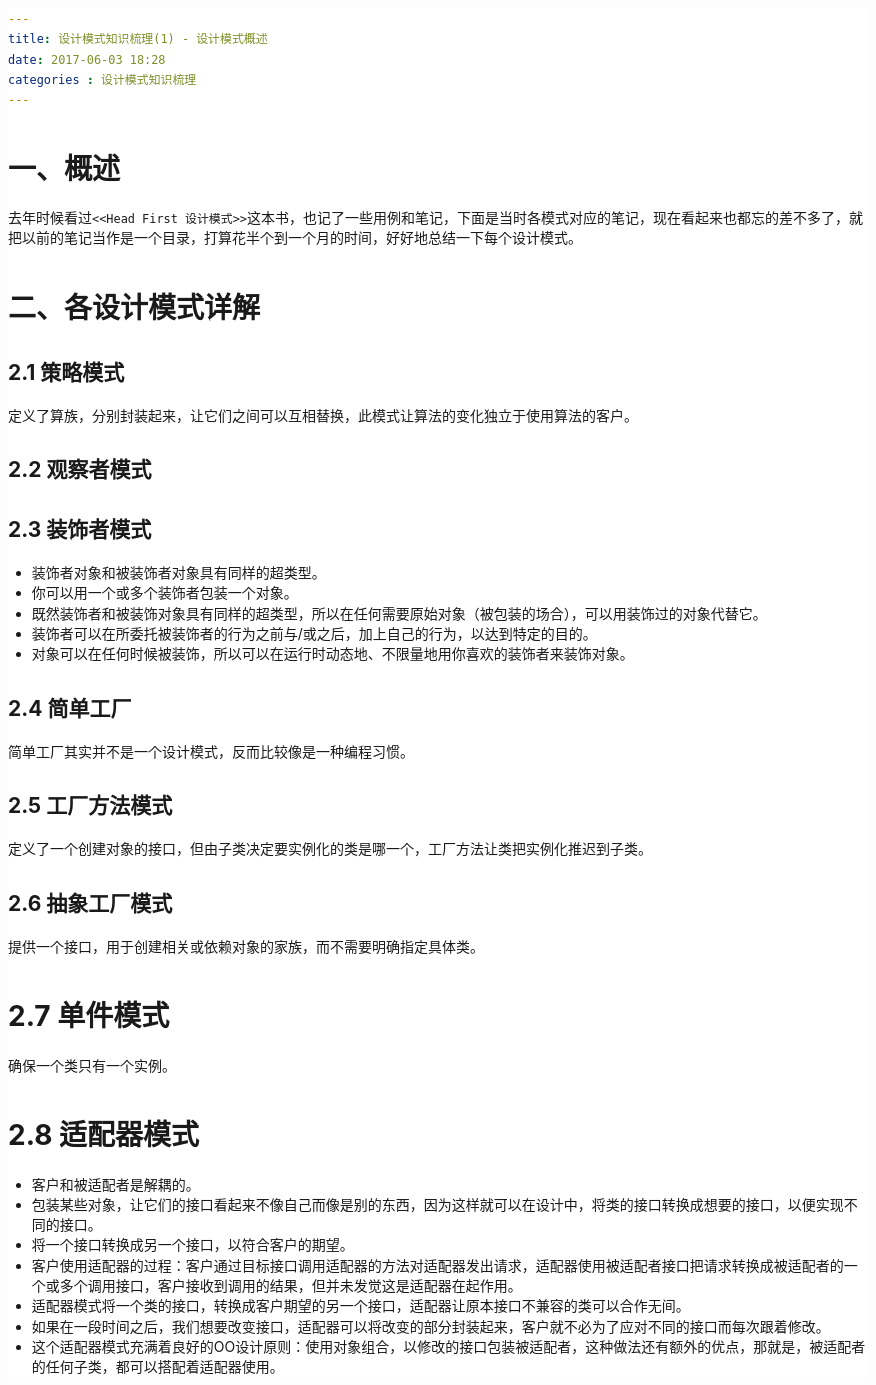 ```yaml
---
title: 设计模式知识梳理(1) - 设计模式概述
date: 2017-06-03 18:28
categories : 设计模式知识梳理
---
```

# 一、概述
去年时候看过`<<Head First 设计模式>>`这本书，也记了一些用例和笔记，下面是当时各模式对应的笔记，现在看起来也都忘的差不多了，就把以前的笔记当作是一个目录，打算花半个到一个月的时间，好好地总结一下每个设计模式。
# 二、各设计模式详解
## 2.1 策略模式
定义了算族，分别封装起来，让它们之间可以互相替换，此模式让算法的变化独立于使用算法的客户。
## 2.2 观察者模式
## 2.3 装饰者模式
- 装饰者对象和被装饰者对象具有同样的超类型。
- 你可以用一个或多个装饰者包装一个对象。
- 既然装饰者和被装饰对象具有同样的超类型，所以在任何需要原始对象（被包装的场合），可以用装饰过的对象代替它。
- 装饰者可以在所委托被装饰者的行为之前与/或之后，加上自己的行为，以达到特定的目的。
- 对象可以在任何时候被装饰，所以可以在运行时动态地、不限量地用你喜欢的装饰者来装饰对象。

## 2.4 简单工厂
简单工厂其实并不是一个设计模式，反而比较像是一种编程习惯。

## 2.5 工厂方法模式
定义了一个创建对象的接口，但由子类决定要实例化的类是哪一个，工厂方法让类把实例化推迟到子类。

## 2.6 抽象工厂模式
提供一个接口，用于创建相关或依赖对象的家族，而不需要明确指定具体类。

# 2.7 单件模式
确保一个类只有一个实例。
# 2.8 适配器模式
- 客户和被适配者是解耦的。
- 包装某些对象，让它们的接口看起来不像自己而像是别的东西，因为这样就可以在设计中，将类的接口转换成想要的接口，以便实现不同的接口。
- 将一个接口转换成另一个接口，以符合客户的期望。
- 客户使用适配器的过程：客户通过目标接口调用适配器的方法对适配器发出请求，适配器使用被适配者接口把请求转换成被适配者的一个或多个调用接口，客户接收到调用的结果，但并未发觉这是适配器在起作用。
- 适配器模式将一个类的接口，转换成客户期望的另一个接口，适配器让原本接口不兼容的类可以合作无间。
- 如果在一段时间之后，我们想要改变接口，适配器可以将改变的部分封装起来，客户就不必为了应对不同的接口而每次跟着修改。
- 这个适配器模式充满着良好的OO设计原则：使用对象组合，以修改的接口包装被适配者，这种做法还有额外的优点，那就是，被适配者的任何子类，都可以搭配着适配器使用。
